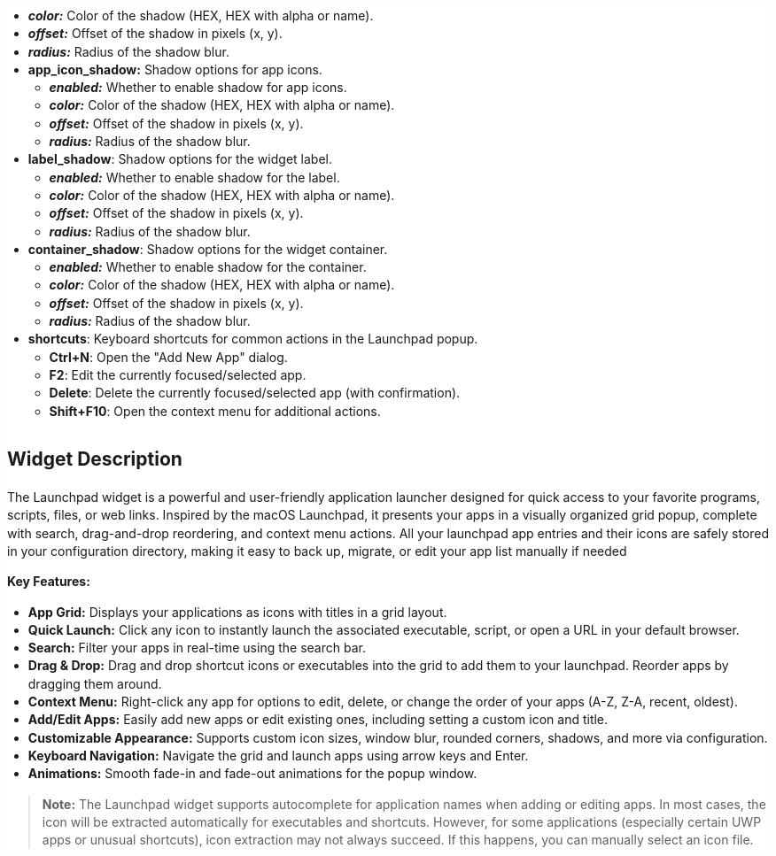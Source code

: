   - ***color:*** Color of the shadow (HEX, HEX with alpha or name).
  - ***offset:*** Offset of the shadow in pixels (x, y).
  - ***radius:*** Radius of the shadow blur.
- **app_icon_shadow:** Shadow options for app icons.
  - ***enabled:*** Whether to enable shadow for app icons.
  - ***color:*** Color of the shadow (HEX, HEX with alpha or name).
  - ***offset:*** Offset of the shadow in pixels (x, y).
  - ***radius:*** Radius of the shadow blur.
- **label_shadow**: Shadow options for the widget label.
  - ***enabled:*** Whether to enable shadow for the label.
  - ***color:*** Color of the shadow (HEX, HEX with alpha or name).
  - ***offset:*** Offset of the shadow in pixels (x, y).
  - ***radius:*** Radius of the shadow blur.
- **container_shadow**: Shadow options for the widget container.
  - ***enabled:*** Whether to enable shadow for the container.
  - ***color:*** Color of the shadow (HEX, HEX with alpha or name).
  - ***offset:*** Offset of the shadow in pixels (x, y).
  - ***radius:*** Radius of the shadow blur.
- **shortcuts**: Keyboard shortcuts for common actions in the Launchpad popup.
  - **Ctrl+N**: Open the "Add New App" dialog.
  - **F2**: Edit the currently focused/selected app.
  - **Delete**: Delete the currently focused/selected app (with confirmation).
  - **Shift+F10**: Open the context menu for additional actions.

## Widget Description
The Launchpad widget is a powerful and user-friendly application launcher designed for quick access to your favorite programs, scripts, files, or web links. Inspired by the macOS Launchpad, it presents your apps in a visually organized grid popup, complete with search, drag-and-drop reordering, and context menu actions. All your launchpad app entries and their icons are safely stored in your configuration directory, making it easy to back up, migrate, or edit your app list manually if needed

**Key Features:**
- **App Grid:** Displays your applications as icons with titles in a grid layout.
- **Quick Launch:** Click any icon to instantly launch the associated executable, script, or open a URL in your default browser.
- **Search:** Filter your apps in real-time using the search bar.
- **Drag & Drop:** Drag and drop shortcut icons or executables into the grid to add them to your launchpad. Reorder apps by dragging them around.
- **Context Menu:** Right-click any app for options to edit, delete, or change the order of your apps (A-Z, Z-A, recent, oldest).
- **Add/Edit Apps:** Easily add new apps or edit existing ones, including setting a custom icon and title.
- **Customizable Appearance:** Supports custom icon sizes, window blur, rounded corners, shadows, and more via configuration.
- **Keyboard Navigation:** Navigate the grid and launch apps using arrow keys and Enter.
- **Animations:** Smooth fade-in and fade-out animations for the popup window.

> **Note:**
> The Launchpad widget supports autocomplete for application names when adding or editing apps. In most cases, the icon will be extracted automatically for executables and shortcuts. However, for some applications (especially certain UWP apps or unusual shortcuts), icon extraction may not always succeed. If this happens, you can manually select an icon file.
